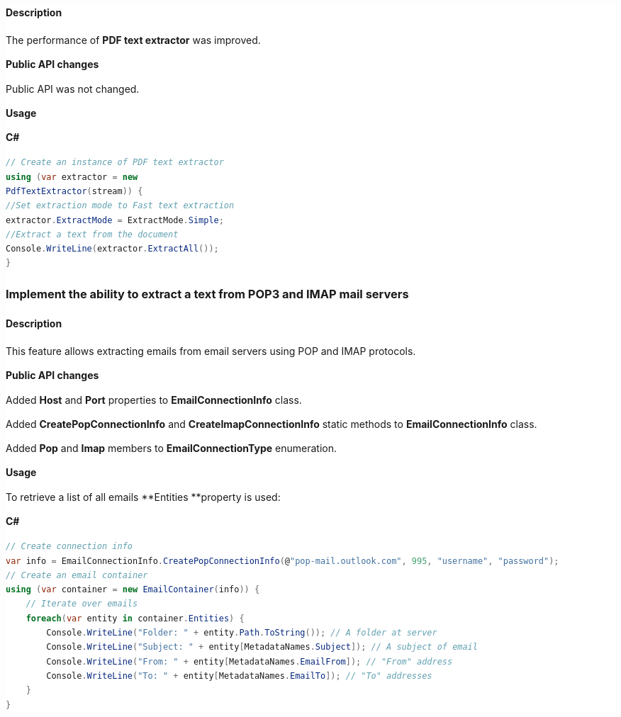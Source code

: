 #### **Description**

The performance of **PDF text extractor** was improved.

**Public API changes**

Public API was not changed.

**Usage**

**C#**

```csharp
// Create an instance of PDF text extractor
using (var extractor = new
PdfTextExtractor(stream)) {
//Set extraction mode to Fast text extraction
extractor.ExtractMode = ExtractMode.Simple; 
//Extract a text from the document
Console.WriteLine(extractor.ExtractAll());
}
```

### Implement the ability to extract a text from POP3 and IMAP mail servers

#### **Description**

This feature allows extracting emails from email servers using POP and IMAP protocols.

**Public API changes**

Added **Host** and **Port** properties to **EmailConnectionInfo** class.

Added **CreatePopConnectionInfo** and **CreateImapConnectionInfo** static methods to **EmailConnectionInfo** class.

Added **Pop** and **Imap** members to **EmailConnectionType** enumeration.

**Usage**

To retrieve a list of all emails **Entities **property is used:

**C#**

```csharp
// Create connection info
var info = EmailConnectionInfo.CreatePopConnectionInfo(@"pop-mail.outlook.com", 995, "username", "password");
// Create an email container
using (var container = new EmailContainer(info)) {
    // Iterate over emails
    foreach(var entity in container.Entities) {
        Console.WriteLine("Folder: " + entity.Path.ToString()); // A folder at server
        Console.WriteLine("Subject: " + entity[MetadataNames.Subject]); // A subject of email
        Console.WriteLine("From: " + entity[MetadataNames.EmailFrom]); // "From" address
        Console.WriteLine("To: " + entity[MetadataNames.EmailTo]); // "To" addresses
    }
}
```
